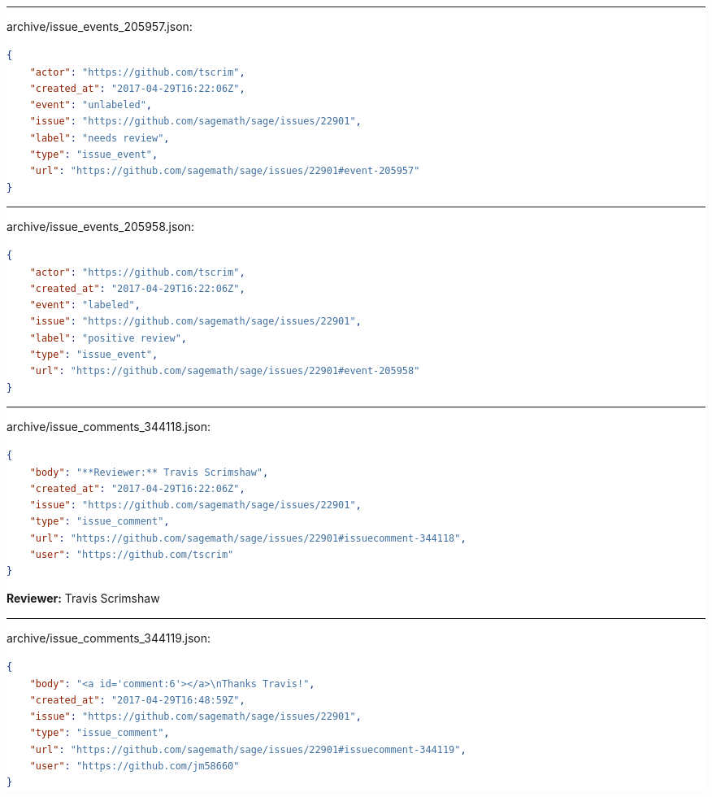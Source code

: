 

---

archive/issue_events_205957.json:
```json
{
    "actor": "https://github.com/tscrim",
    "created_at": "2017-04-29T16:22:06Z",
    "event": "unlabeled",
    "issue": "https://github.com/sagemath/sage/issues/22901",
    "label": "needs review",
    "type": "issue_event",
    "url": "https://github.com/sagemath/sage/issues/22901#event-205957"
}
```



---

archive/issue_events_205958.json:
```json
{
    "actor": "https://github.com/tscrim",
    "created_at": "2017-04-29T16:22:06Z",
    "event": "labeled",
    "issue": "https://github.com/sagemath/sage/issues/22901",
    "label": "positive review",
    "type": "issue_event",
    "url": "https://github.com/sagemath/sage/issues/22901#event-205958"
}
```



---

archive/issue_comments_344118.json:
```json
{
    "body": "**Reviewer:** Travis Scrimshaw",
    "created_at": "2017-04-29T16:22:06Z",
    "issue": "https://github.com/sagemath/sage/issues/22901",
    "type": "issue_comment",
    "url": "https://github.com/sagemath/sage/issues/22901#issuecomment-344118",
    "user": "https://github.com/tscrim"
}
```

**Reviewer:** Travis Scrimshaw



---

archive/issue_comments_344119.json:
```json
{
    "body": "<a id='comment:6'></a>\nThanks Travis!",
    "created_at": "2017-04-29T16:48:59Z",
    "issue": "https://github.com/sagemath/sage/issues/22901",
    "type": "issue_comment",
    "url": "https://github.com/sagemath/sage/issues/22901#issuecomment-344119",
    "user": "https://github.com/jm58660"
}
```
